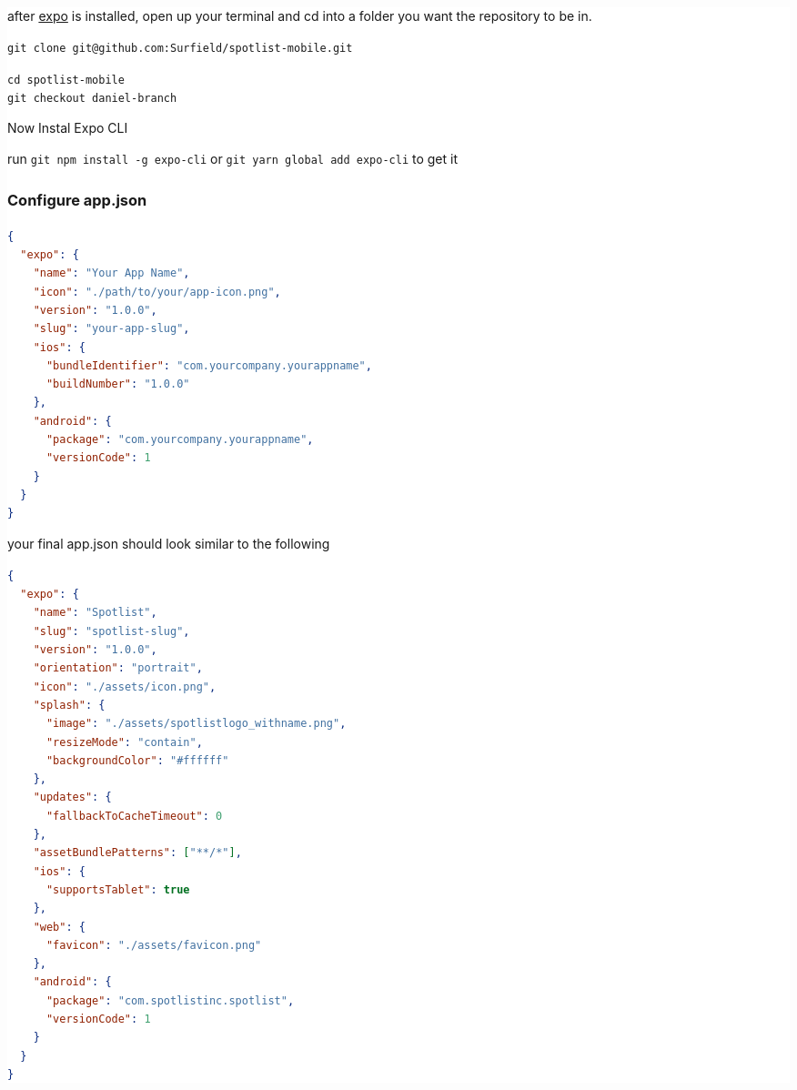 after [expo](https://docs.expo.io/get-started/installation/) is installed, open up your terminal and cd into a folder you want the repository to be in.

```git
git clone git@github.com:Surfield/spotlist-mobile.git
```

```git
cd spotlist-mobile
git checkout daniel-branch
```

Now Instal Expo CLI

run `git npm install -g expo-cli` or `git yarn global add expo-cli` to get it

### Configure app.json

```json
{
  "expo": {
    "name": "Your App Name",
    "icon": "./path/to/your/app-icon.png",
    "version": "1.0.0",
    "slug": "your-app-slug",
    "ios": {
      "bundleIdentifier": "com.yourcompany.yourappname",
      "buildNumber": "1.0.0"
    },
    "android": {
      "package": "com.yourcompany.yourappname",
      "versionCode": 1
    }
  }
}
```

your final app.json should look similar to the following

```json
{
  "expo": {
    "name": "Spotlist",
    "slug": "spotlist-slug",
    "version": "1.0.0",
    "orientation": "portrait",
    "icon": "./assets/icon.png",
    "splash": {
      "image": "./assets/spotlistlogo_withname.png",
      "resizeMode": "contain",
      "backgroundColor": "#ffffff"
    },
    "updates": {
      "fallbackToCacheTimeout": 0
    },
    "assetBundlePatterns": ["**/*"],
    "ios": {
      "supportsTablet": true
    },
    "web": {
      "favicon": "./assets/favicon.png"
    },
    "android": {
      "package": "com.spotlistinc.spotlist",
      "versionCode": 1
    }
  }
}
```